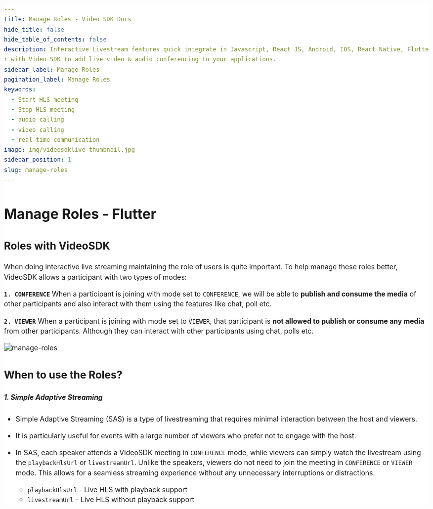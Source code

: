 ```yaml
---
title: Manage Roles - Video SDK Docs
hide_title: false
hide_table_of_contents: false
description: Interactive Livestream features quick integrate in Javascript, React JS, Android, IOS, React Native, Flutter with Video SDK to add live video & audio conferencing to your applications.
sidebar_label: Manage Roles
pagination_label: Manage Roles
keywords:
  - Start HLS meeting
  - Stop HLS meeting
  - audio calling
  - video calling
  - real-time communication
image: img/videosdklive-thumbnail.jpg
sidebar_position: 1
slug: manage-roles
---
```


# Manage Roles - Flutter

## Roles with VideoSDK

When doing interactive live streaming maintaining the role of users is quite important. To help manage these roles better, VideoSDK allows a participant with two types of modes:

**`1. CONFERENCE`** When a participant is joining with mode set to `CONFERENCE`, we will be able to **publish and consume the media** of other participants and also interact with them using the features like chat, poll etc.

**`2. VIEWER`** When a participant is joining with mode set to `VIEWER`, that participant is **not allowed to publish or consume any media** from other participants. Although they can interact with other participants using chat, polls etc.

![manage-roles](https://cdn.videosdk.live/website-resources/docs-resources/meeting_modes.jpg)

## When to use the Roles?

##### 1. Simple Adaptive Streaming

- Simple Adaptive Streaming (SAS) is a type of livestreaming that requires minimal interaction between the host and viewers.

- It is particularly useful for events with a large number of viewers who prefer not to engage with the host.

- In SAS, each speaker attends a VideoSDK meeting in `CONFERENCE` mode, while viewers can simply watch the livestream using the `playbackHlsUrl` or `livestreamUrl`. Unlike the speakers, viewers do not need to join the meeting in `CONFERENCE` or `VIEWER` mode. This allows for a seamless streaming experience without any unnecessary interruptions or distractions.
  - `playbackHlsUrl` - Live HLS with playback support
  - `livestreamUrl` - Live HLS without playback support
